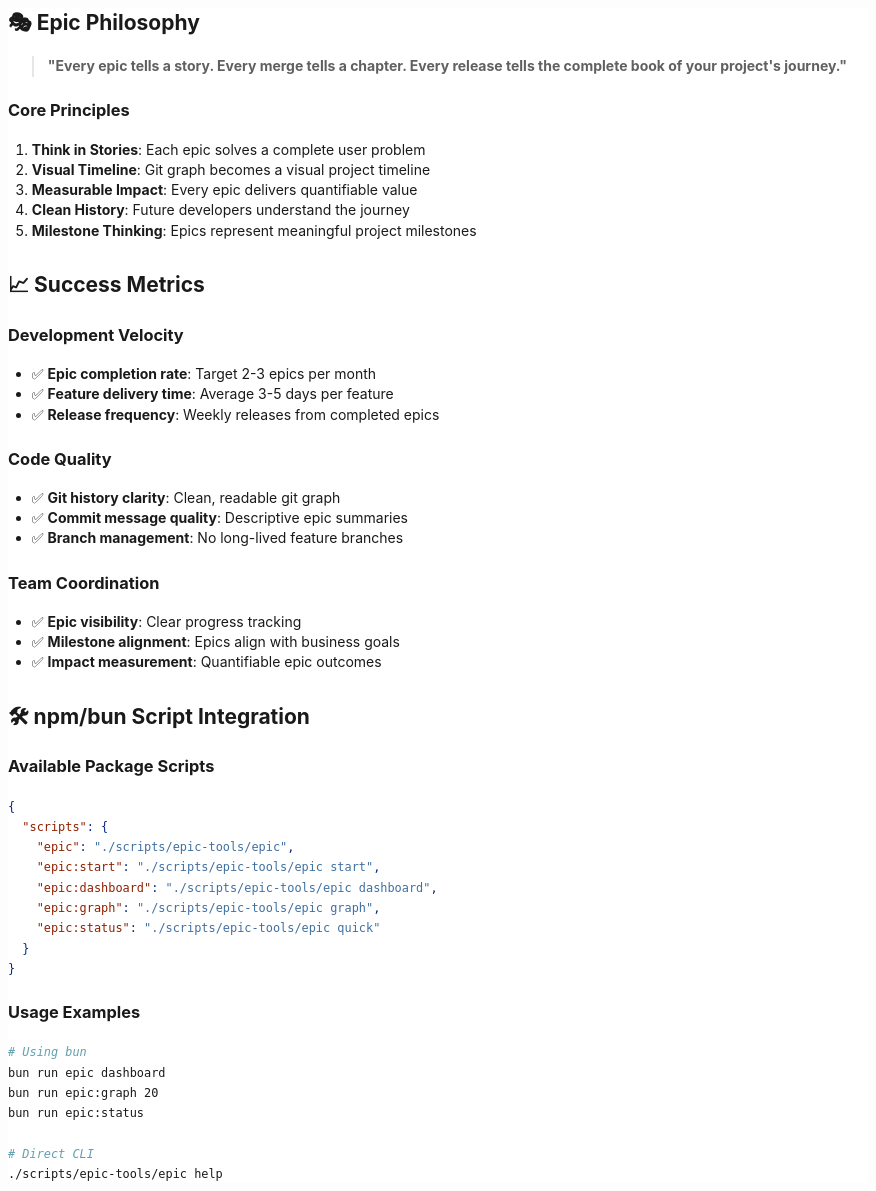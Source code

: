 ## 🎭 Epic Philosophy

> **"Every epic tells a story. Every merge tells a chapter. Every release tells the complete book of your project's journey."**

### Core Principles
1. **Think in Stories**: Each epic solves a complete user problem
2. **Visual Timeline**: Git graph becomes a visual project timeline
3. **Measurable Impact**: Every epic delivers quantifiable value
4. **Clean History**: Future developers understand the journey
5. **Milestone Thinking**: Epics represent meaningful project milestones

## 📈 Success Metrics

### Development Velocity
- ✅ **Epic completion rate**: Target 2-3 epics per month
- ✅ **Feature delivery time**: Average 3-5 days per feature
- ✅ **Release frequency**: Weekly releases from completed epics

### Code Quality
- ✅ **Git history clarity**: Clean, readable git graph
- ✅ **Commit message quality**: Descriptive epic summaries
- ✅ **Branch management**: No long-lived feature branches

### Team Coordination
- ✅ **Epic visibility**: Clear progress tracking
- ✅ **Milestone alignment**: Epics align with business goals
- ✅ **Impact measurement**: Quantifiable epic outcomes

## 🛠️ npm/bun Script Integration

### Available Package Scripts
```json
{
  "scripts": {
    "epic": "./scripts/epic-tools/epic",
    "epic:start": "./scripts/epic-tools/epic start",
    "epic:dashboard": "./scripts/epic-tools/epic dashboard",
    "epic:graph": "./scripts/epic-tools/epic graph",
    "epic:status": "./scripts/epic-tools/epic quick"
  }
}
```

### Usage Examples
```bash
# Using bun
bun run epic dashboard
bun run epic:graph 20
bun run epic:status

# Direct CLI
./scripts/epic-tools/epic help
```
